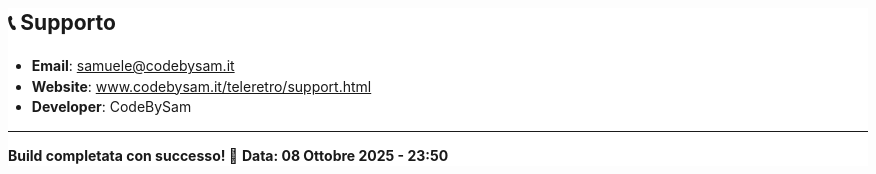 
## 📞 **Supporto**

- **Email**: samuele@codebysam.it
- **Website**: www.codebysam.it/teleretro/support.html
- **Developer**: CodeBySam

---

**Build completata con successo! 🎉**
**Data: 08 Ottobre 2025 - 23:50**
